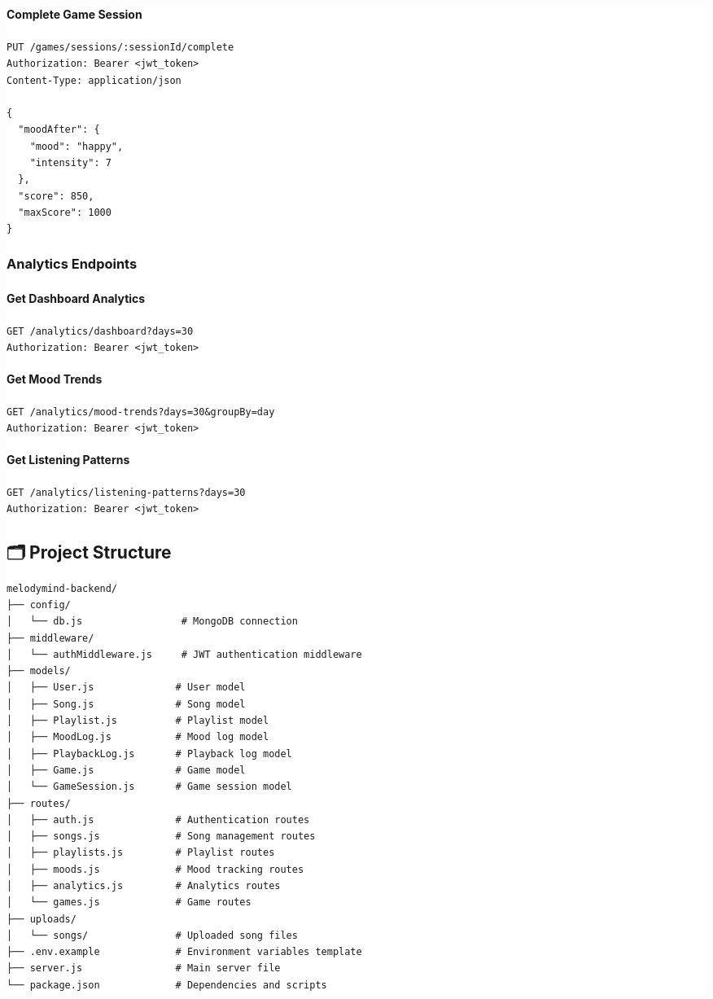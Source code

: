 #### Complete Game Session
```http
PUT /games/sessions/:sessionId/complete
Authorization: Bearer <jwt_token>
Content-Type: application/json

{
  "moodAfter": {
    "mood": "happy",
    "intensity": 7
  },
  "score": 850,
  "maxScore": 1000
}
```

### Analytics Endpoints

#### Get Dashboard Analytics
```http
GET /analytics/dashboard?days=30
Authorization: Bearer <jwt_token>
```

#### Get Mood Trends
```http
GET /analytics/mood-trends?days=30&groupBy=day
Authorization: Bearer <jwt_token>
```

#### Get Listening Patterns
```http
GET /analytics/listening-patterns?days=30
Authorization: Bearer <jwt_token>
```

## 🗂️ Project Structure

```
melodymind-backend/
├── config/
│   └── db.js                 # MongoDB connection
├── middleware/
│   └── authMiddleware.js     # JWT authentication middleware
├── models/
│   ├── User.js              # User model
│   ├── Song.js              # Song model
│   ├── Playlist.js          # Playlist model
│   ├── MoodLog.js           # Mood log model
│   ├── PlaybackLog.js       # Playback log model
│   ├── Game.js              # Game model
│   └── GameSession.js       # Game session model
├── routes/
│   ├── auth.js              # Authentication routes
│   ├── songs.js             # Song management routes
│   ├── playlists.js         # Playlist routes
│   ├── moods.js             # Mood tracking routes
│   ├── analytics.js         # Analytics routes
│   └── games.js             # Game routes
├── uploads/
│   └── songs/               # Uploaded song files
├── .env.example             # Environment variables template
├── server.js                # Main server file
└── package.json             # Dependencies and scripts
```